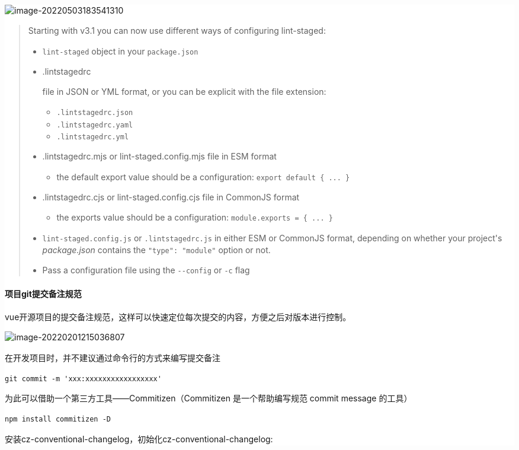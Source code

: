 ![image-20220503183541310](C:\Users\dukkha\AppData\Roaming\Typora\typora-user-images\image-20220503183541310.png)





> Starting with v3.1 you can now use different ways of configuring lint-staged:
>
> - `lint-staged` object in your `package.json`
>
> - .lintstagedrc 
>
>   file in JSON or YML format, or you can be explicit with the file extension:
>
>   - `.lintstagedrc.json`
>   - `.lintstagedrc.yaml`
>   - `.lintstagedrc.yml`
>
> - .lintstagedrc.mjs or lint-staged.config.mjs file in ESM format
>
>   - the default export value should be a configuration: `export default { ... }`
>
> - .lintstagedrc.cjs  or  lint-staged.config.cjs file in CommonJS format
>
>   - the exports value should be a configuration: `module.exports = { ... }`
>
> - `lint-staged.config.js` or `.lintstagedrc.js` in either ESM or CommonJS format, depending on whether your project's *package.json* contains the `"type": "module"` option or not.
>
> - Pass a configuration file using the `--config` or `-c` flag









#### 项目git提交备注规范

vue开源项目的提交备注规范，这样可以快速定位每次提交的内容，方便之后对版本进行控制。

![image-20220201215036807](C:\Users\dukkha\AppData\Roaming\Typora\typora-user-images\image-20220201215036807.png)



在开发项目时，并不建议通过命令行的方式来编写提交备注

```shell
git commit -m 'xxx:xxxxxxxxxxxxxxxxx'
```

为此可以借助一个第三方工具——Commitizen（Commitizen 是一个帮助编写规范 commit message 的工具）

```shell
npm install commitizen -D
```

安装cz-conventional-changelog，初始化cz-conventional-changelog:
